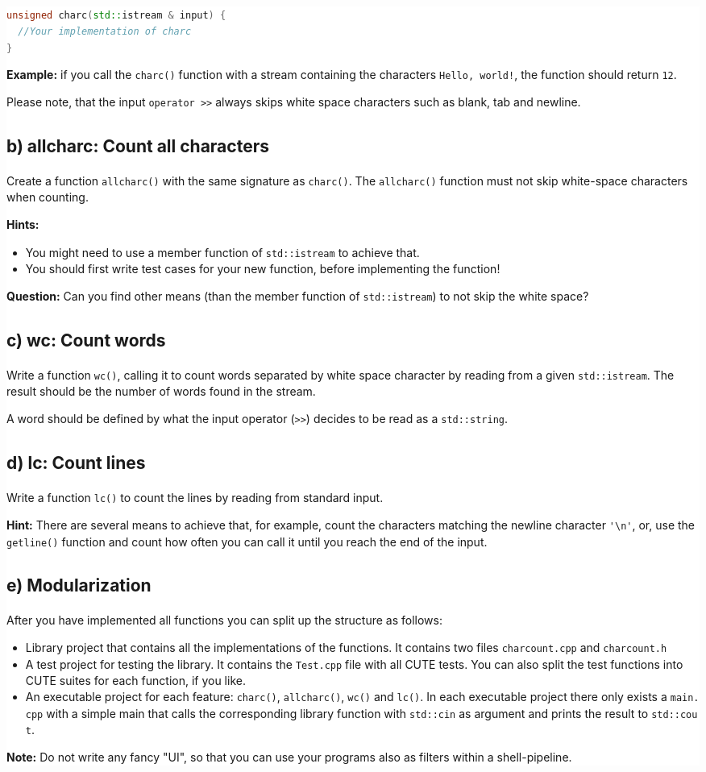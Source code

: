```cpp
unsigned charc(std::istream & input) {
  //Your implementation of charc
}
```

**Example:** if you call the `charc()` function with a stream containing the characters `Hello, world!`, the function should return `12`.

Please note, that the input `operator >>` always skips white space characters such as blank, tab and newline.

## b) allcharc: Count all characters
 
Create a function `allcharc()` with the same signature as `charc()`. The `allcharc()` function must not skip white-space characters when counting.

**Hints:**

  -  You might need to use a member function of `std::istream` to achieve that.
  -  You should first write test cases for your new function, before implementing the function!


**Question:** Can you find other means (than the member function of `std::istream`) to not skip the white space?

## c) wc: Count words
 
Write a function `wc()`, calling it to count words separated by white space character by reading from a given `std::istream`. The result should be the number of words found in the stream.

A word should be defined by what the input operator (`>>`) decides to be read as a `std::string`.

## d) lc: Count lines
 
Write a function `lc()` to count the lines by reading from standard input.

**Hint:** There are several means to achieve that, for example, count the characters matching the newline character `'\n'`, or, use the `getline()` function and count how often you can call it until you reach the end of the input.

## e) Modularization
 
After you have implemented all functions you can split up the structure as follows:

  - Library project that contains all the implementations of the functions. It contains two files `charcount.cpp` and `charcount.h`
  - A test project for testing the library. It contains the `Test.cpp` file with all CUTE tests. You can also split the test functions into CUTE suites for each function, if you like.
  - An executable project for each feature: `charc()`, `allcharc()`, `wc()` and `lc()`. In each executable project there only exists a `main.cpp` with a simple main that calls the corresponding library function with `std::cin` as argument and prints the result to `std::cout`.


**Note:** Do not write any fancy "UI", so that you can use your programs also as filters within a shell-pipeline.
